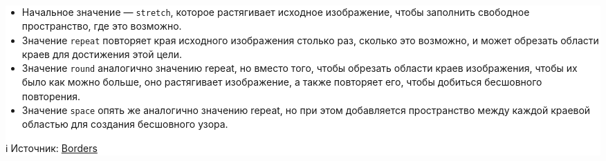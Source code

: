 -   Начальное значение — `stretch`, которое растягивает исходное изображение, чтобы заполнить свободное пространство, где это возможно.
-   Значение `repeat` повторяет края исходного изображения столько раз, сколько это возможно, и может обрезать области краев для достижения этой цели.
-   Значение `round` аналогично значению repeat, но вместо того, чтобы обрезать области краев изображения, чтобы их было как можно больше, оно растягивает изображение, а также повторяет его, чтобы добиться бесшовного повторения.
-   Значение `space` опять же аналогично значению repeat, но при этом добавляется пространство между каждой краевой областью для создания бесшовного узора.

<iframe src="https://codepen.io/web-dot-dev/embed/GRrvBYv?height=500&amp;theme-id=light&amp;default-tab=result&amp;editable=true" style="height: 500px; width: 100%; border: 0;" loading="lazy"></iframe>

:information_source: Источник: [Borders](https://web.dev/learn/css/borders/)
